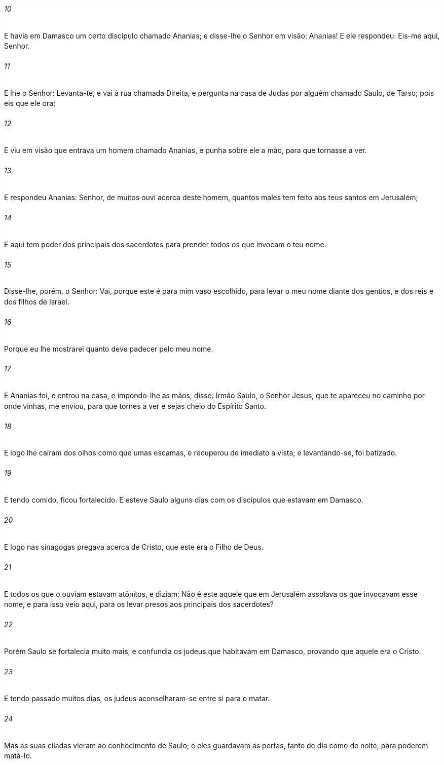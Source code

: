###### 10 
E havia em Damasco um certo discípulo chamado Ananias; e disse-lhe o Senhor em visão: Ananias! E ele respondeu: Eis-me aqui, Senhor.

###### 11 
E lhe o Senhor: Levanta-te, e vai à rua chamada Direita, e pergunta na casa de Judas por alguém chamado Saulo, de Tarso; pois eis que ele ora;

###### 12 
E viu em visão que entrava um homem chamado Ananias, e punha sobre ele a mão, para que tornasse a ver.

###### 13 
E respondeu Ananias: Senhor, de muitos ouvi acerca deste homem, quantos males tem feito aos teus santos em Jerusalém;

###### 14 
E aqui tem poder dos principais dos sacerdotes para prender todos os que invocam o teu nome.

###### 15 
Disse-lhe, porém, o Senhor: Vai, porque este é para mim vaso escolhido, para levar o meu nome diante dos gentios, e dos reis e dos filhos de Israel.

###### 16 
Porque eu lhe mostrarei quanto deve padecer pelo meu nome.

###### 17 
E Ananias foi, e entrou na casa, e impondo-lhe as mãos, disse: Irmão Saulo, o Senhor Jesus, que te apareceu no caminho por onde vinhas, me enviou, para que tornes a ver e sejas cheio do Espírito Santo.

###### 18 
E logo lhe caíram dos olhos como que umas escamas, e recuperou de imediato a vista; e levantando-se, foi batizado.

###### 19 
E tendo comido, ficou fortalecido. E esteve Saulo alguns dias com os discípulos que estavam em Damasco.

###### 20 
E logo nas sinagogas pregava acerca de Cristo, que este era o Filho de Deus.

###### 21 
E todos os que o ouviam estavam atônitos, e diziam: Não é este aquele que em Jerusalém assolava os que invocavam esse nome, e para isso veio aqui, para os levar presos aos principais dos sacerdotes?

###### 22 
Porém Saulo se fortalecia muito mais, e confundia os judeus que habitavam em Damasco, provando que aquele era o Cristo.

###### 23 
E tendo passado muitos dias, os judeus aconselharam-se entre si para o matar.

###### 24 
Mas as suas ciladas vieram ao conhecimento de Saulo; e eles guardavam as portas, tanto de dia como de noite, para poderem matá-lo.

